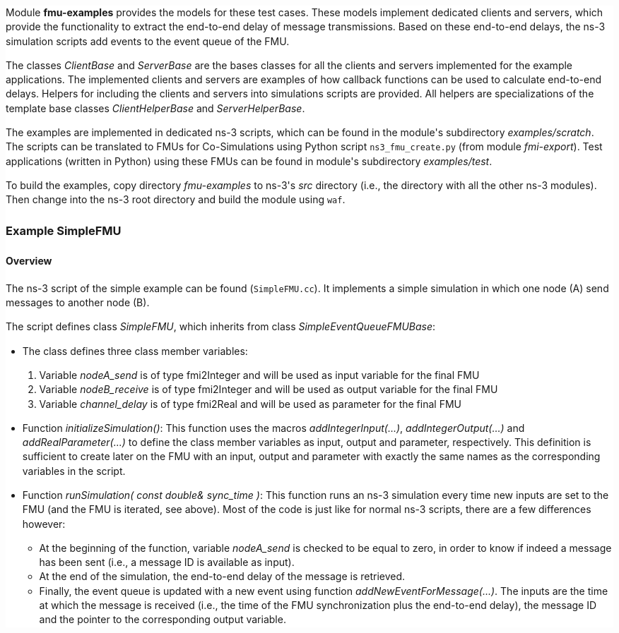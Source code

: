 Module **fmu-examples** provides the models for these test cases.
These models implement dedicated clients and servers, which provide the functionality to extract the end-to-end delay of message transmissions.
Based on these end-to-end delays, the ns-3 simulation scripts add events to the event queue of the FMU.

The classes *ClientBase* and *ServerBase* are the bases classes for all the clients and servers implemented for the example applications.
The implemented clients and servers are examples of how callback functions can be used to calculate end-to-end delays.
Helpers for including the clients and servers into simulations scripts are provided.
All helpers are specializations of the template base classes *ClientHelperBase* and *ServerHelperBase*.


The examples are implemented in dedicated ns-3 scripts, which can be found in the module's subdirectory *examples/scratch*.
The scripts can be translated to FMUs for Co-Simulations using Python script `ns3_fmu_create.py` (from module *fmi-export*).
Test applications (written in Python) using these FMUs can be found in module's subdirectory *examples/test*.

To build the examples, copy directory *fmu-examples* to ns-3's *src* directory (i.e., the directory with all the other ns-3 modules).
Then change into the ns-3 root directory and build the module using `waf`.


### Example SimpleFMU

#### Overview

The ns-3 script of the simple example can be found (``SimpleFMU.cc``).
It implements a simple simulation in which one node (A) send messages to another node (B).

The script defines class *SimpleFMU*, which inherits from class *SimpleEventQueueFMUBase*:
* The class defines three class member variables:

  1. Variable *nodeA_send* is of type fmi2Integer and will be used as input variable for the final FMU
  2. Variable *nodeB_receive* is of type fmi2Integer and will be used as output variable for the final FMU
  3. Variable *channel_delay* is of type fmi2Real and will be used as parameter for the final FMU

* Function *initializeSimulation()*:
  This function uses the macros *addIntegerInput(...)*, *addIntegerOutput(...)* and *addRealParameter(...)* to define the class member variables as input, output and parameter, respectively.
  This definition is sufficient to create later on the FMU with an input, output and parameter with exactly the same names as the corresponding variables in the script.

* Function *runSimulation( const double& sync_time )*:
  This function runs an ns-3 simulation every time new inputs are set to the FMU (and the FMU is iterated, see above).
  Most of the code is just like for normal ns-3 scripts, there are a few differences however:

  * At the beginning of the function, variable *nodeA_send* is checked to be equal to zero, in order to know if indeed a message has been sent (i.e., a message ID is available as input).
  * At the end of the simulation, the end-to-end delay of the message is retrieved.
  * Finally, the event queue is updated with a new event using function *addNewEventForMessage(...)*.
    The inputs are the time at which the message is received (i.e., the time of the FMU synchronization plus the end-to-end delay), the message ID and the pointer to the corresponding output variable.

